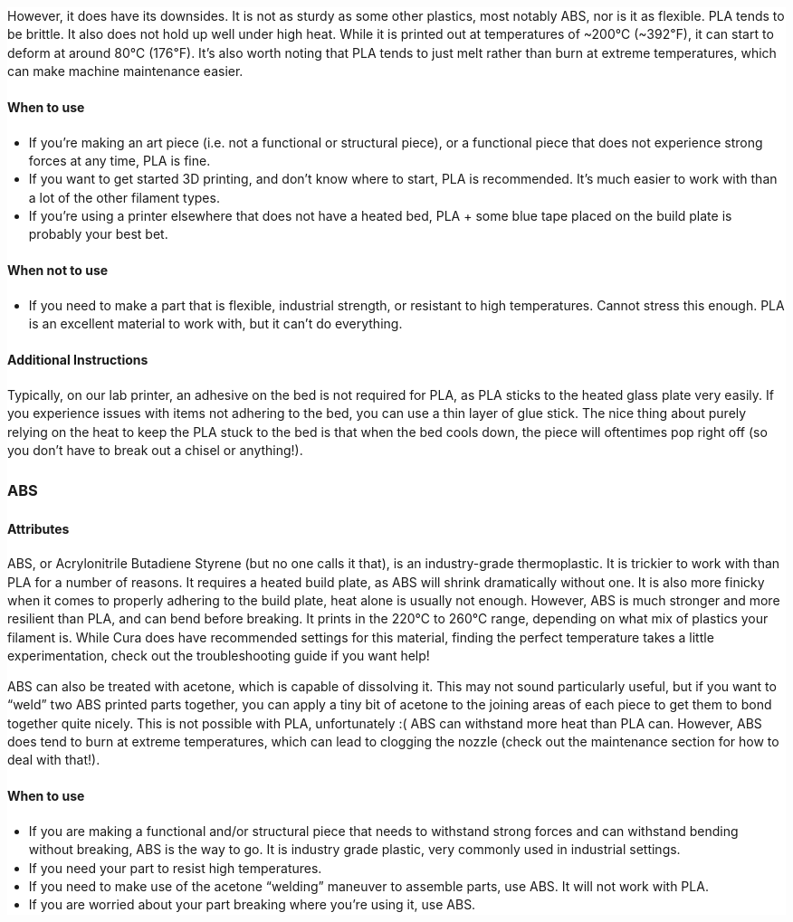   However, it does have its downsides. It is not as sturdy as some other plastics, most notably ABS, nor is it as flexible. PLA tends to be brittle. It also does not hold up well under high heat. While it is printed out at temperatures of ~200℃ (~392℉), it can start to deform at around 80℃ (176℉). It’s also worth noting that PLA tends to just melt rather than burn at extreme temperatures, which can make machine maintenance easier.

#### When to use
* If you’re making an art piece (i.e. not a functional or structural piece), or a functional piece that does not experience strong forces at any time, PLA is fine.
* If you want to get started 3D printing, and don’t know where to start, PLA is recommended. It’s much easier to work with than a lot of the other filament types.
* If you’re using a printer elsewhere that does not have a heated bed, PLA + some blue tape placed on the build plate is probably your best bet.

#### When not to use
* If you need to make a part that is flexible, industrial strength, or resistant to high temperatures. Cannot stress this enough. PLA is an excellent material to work with, but it can’t do everything.

#### Additional Instructions
Typically, on our lab printer, an adhesive on the bed is not required for PLA, as PLA sticks to the heated glass plate very easily. If you experience issues with items not adhering to the bed, you can use a thin layer of glue stick. The nice thing about purely relying on the heat to keep the PLA stuck to the bed is that when the bed cools down, the piece will oftentimes pop right off (so you don’t have to break out a chisel or anything!).

### ABS

#### Attributes
ABS, or Acrylonitrile Butadiene Styrene (but no one calls it that), is an industry-grade thermoplastic. It is trickier to work with than PLA for a number of reasons. It requires a heated build plate, as ABS will shrink dramatically without one. It is also more finicky when it comes to properly adhering to the build plate, heat alone is usually not enough. However, ABS is much stronger and more resilient than PLA, and can bend before breaking. It prints in the 220℃ to 260℃ range, depending on what mix of plastics your filament is. While Cura does have recommended settings for this material, finding the perfect temperature takes a little experimentation, check out the troubleshooting guide if you want help!

ABS can also be treated with acetone, which is capable of dissolving it. This may not sound particularly useful, but if you want to “weld” two ABS printed parts together, you can apply a tiny bit of acetone to the joining areas of each piece to get them to bond together quite nicely. This is not possible with PLA, unfortunately :( ABS can withstand more heat than PLA can. However, ABS does tend to burn at extreme temperatures, which can lead to clogging the nozzle (check out the maintenance section for how to deal with that!).

#### When to use
* If you are making a functional and/or structural piece that needs to withstand strong forces and can withstand bending without breaking, ABS is the way to go. It is industry grade plastic, very commonly used in industrial settings.
* If you need your part to resist high temperatures.
* If you need to make use of the acetone “welding” maneuver to assemble parts, use ABS. It will not work with PLA.
* If you are worried about your part breaking where you’re using it, use ABS.
